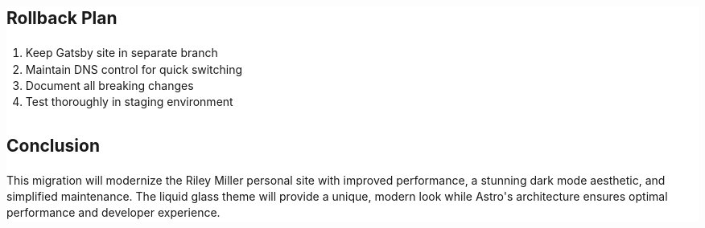 ## Rollback Plan
1. Keep Gatsby site in separate branch
2. Maintain DNS control for quick switching
3. Document all breaking changes
4. Test thoroughly in staging environment

## Conclusion
This migration will modernize the Riley Miller personal site with improved performance, a stunning dark mode aesthetic, and simplified maintenance. The liquid glass theme will provide a unique, modern look while Astro's architecture ensures optimal performance and developer experience.